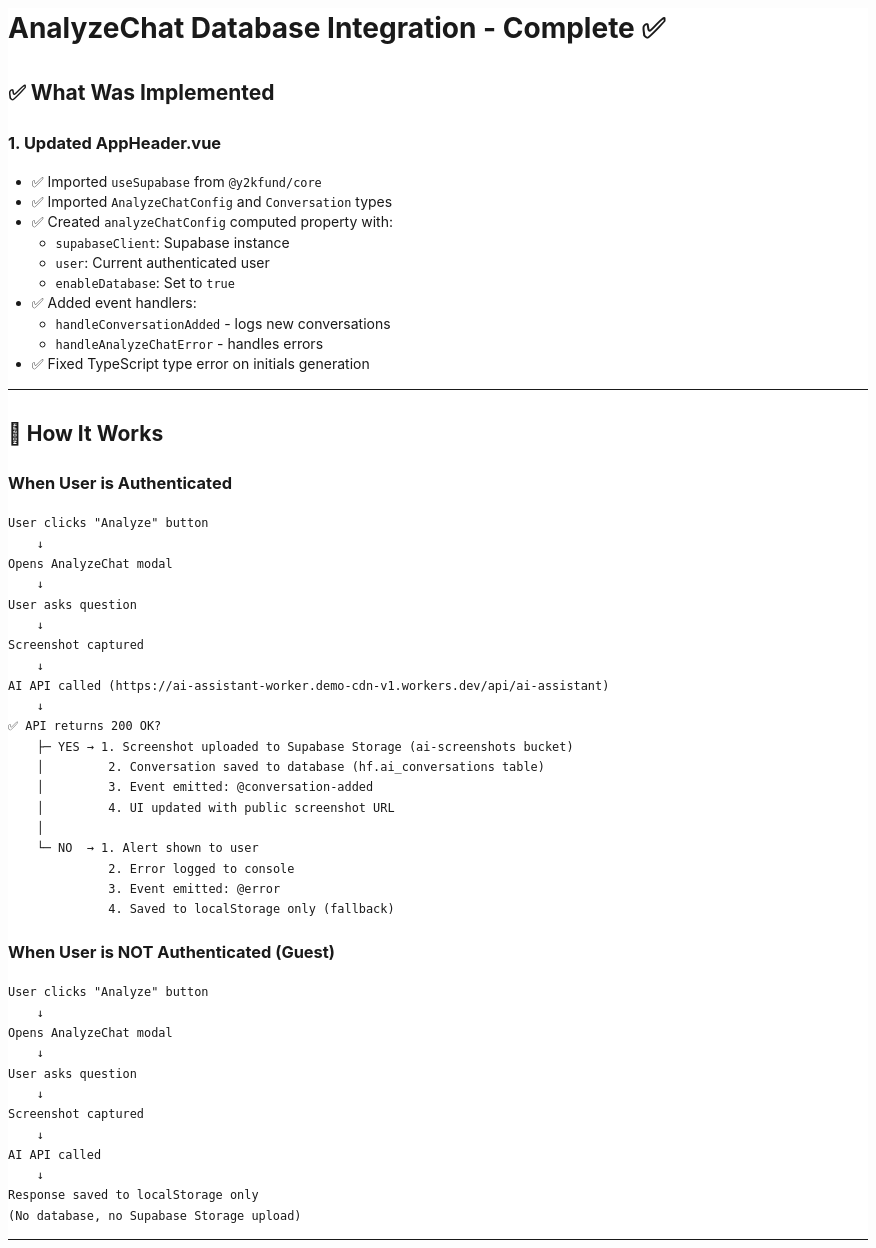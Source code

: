# AnalyzeChat Database Integration - Complete ✅

## ✅ What Was Implemented

### 1. Updated AppHeader.vue
- ✅ Imported `useSupabase` from `@y2kfund/core`
- ✅ Imported `AnalyzeChatConfig` and `Conversation` types
- ✅ Created `analyzeChatConfig` computed property with:
  - `supabaseClient`: Supabase instance
  - `user`: Current authenticated user
  - `enableDatabase`: Set to `true`
- ✅ Added event handlers:
  - `handleConversationAdded` - logs new conversations
  - `handleAnalyzeChatError` - handles errors
- ✅ Fixed TypeScript type error on initials generation

---

## 🎯 How It Works

### When User is Authenticated
```
User clicks "Analyze" button
    ↓
Opens AnalyzeChat modal
    ↓
User asks question
    ↓
Screenshot captured
    ↓
AI API called (https://ai-assistant-worker.demo-cdn-v1.workers.dev/api/ai-assistant)
    ↓
✅ API returns 200 OK?
    ├─ YES → 1. Screenshot uploaded to Supabase Storage (ai-screenshots bucket)
    │         2. Conversation saved to database (hf.ai_conversations table)
    │         3. Event emitted: @conversation-added
    │         4. UI updated with public screenshot URL
    │
    └─ NO  → 1. Alert shown to user
              2. Error logged to console
              3. Event emitted: @error
              4. Saved to localStorage only (fallback)
```

### When User is NOT Authenticated (Guest)
```
User clicks "Analyze" button
    ↓
Opens AnalyzeChat modal
    ↓
User asks question
    ↓
Screenshot captured
    ↓
AI API called
    ↓
Response saved to localStorage only
(No database, no Supabase Storage upload)
```

---